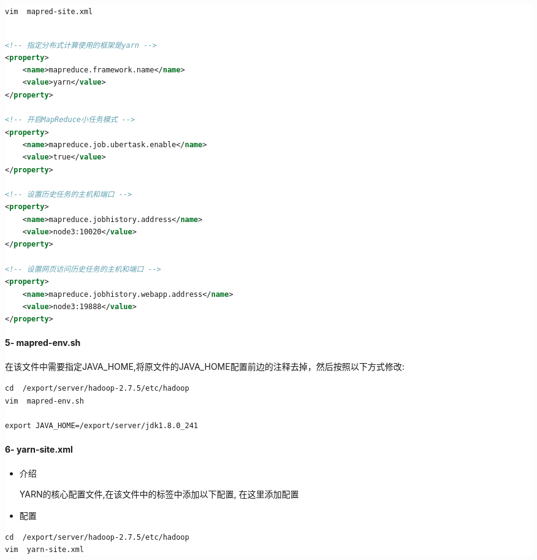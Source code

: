   ``` shell
  vim  mapred-site.xml
  ```
```xml
 
<!-- 指定分布式计算使用的框架是yarn -->
<property>
    <name>mapreduce.framework.name</name>
    <value>yarn</value>
</property>

<!-- 开启MapReduce小任务模式 -->
<property>
	<name>mapreduce.job.ubertask.enable</name>
	<value>true</value>
</property>

<!-- 设置历史任务的主机和端口 -->
<property>
	<name>mapreduce.jobhistory.address</name>
	<value>node3:10020</value>
</property>

<!-- 设置网页访问历史任务的主机和端口 -->
<property>
	<name>mapreduce.jobhistory.webapp.address</name>
	<value>node3:19888</value>
</property>
```

#### 5- mapred-env.sh

​		在该文件中需要指定JAVA_HOME,将原文件的JAVA_HOME配置前边的注释去掉，然后按照以下方式修改:

``` shell
cd  /export/server/hadoop-2.7.5/etc/hadoop
vim  mapred-env.sh

export JAVA_HOME=/export/server/jdk1.8.0_241
```



#### 6- yarn-site.xml

- 介绍

  YARN的核心配置文件,在该文件中的<configuration>标签中添加以下配置,
  <configuration>
          在这里添加配置
  </configuration>

- 配置

``` shell
cd  /export/server/hadoop-2.7.5/etc/hadoop
vim  yarn-site.xml
```
